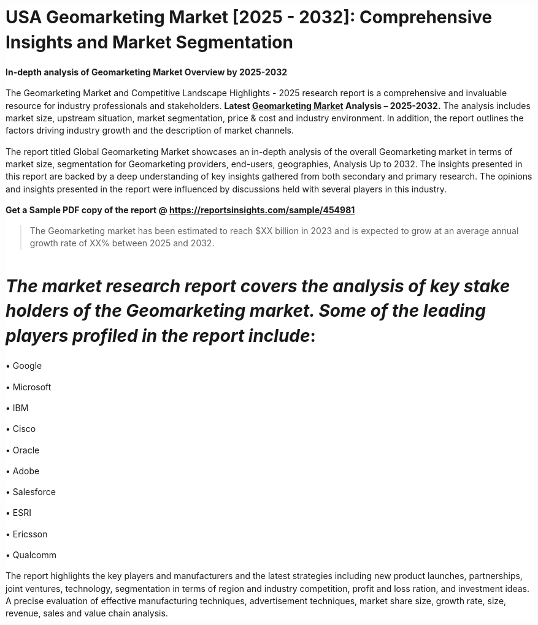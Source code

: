 # USA Geomarketing Market [2025 - 2032]: Comprehensive Insights and Market Segmentation

<strong>In-depth analysis of Geomarketing Market Overview by 2025-2032</strong></p>

The Geomarketing Market and Competitive Landscape Highlights - 2025 research report is a comprehensive and invaluable resource for industry professionals and stakeholders. <strong>Latest <a href=https://www.reportsinsights.com/sample/454981>Geomarketing Market</a> Analysis – 2025-2032.</strong>  The analysis includes market size, upstream situation, market segmentation, price & cost and industry environment. In addition, the report outlines the factors driving industry growth and the description of market channels.

The report titled Global Geomarketing Market showcases an in-depth analysis of the overall Geomarketing market in terms of market size, segmentation for Geomarketing providers, end-users, geographies, Analysis Up to 2032. The insights presented in this report are backed by a deep understanding of key insights gathered from both secondary and primary research. The opinions and insights presented in the report were influenced by discussions held with several players in this industry.

<strong>Get a Sample PDF copy of the report @ <a href=https://reportsinsights.com/sample/454981>https://reportsinsights.com/sample/454981</a></strong>

<blockquote class=""article-editor-content__blockquote"">The Geomarketing market has been estimated to reach $XX billion in 2023 and is expected to grow at an average annual growth rate of XX% between 2025 and 2032.</blockquote>

# <strong><em>The market research report covers the analysis of key stake holders of the Geomarketing market. Some of the leading players profiled in the report include</em></strong>: 

• Google

• Microsoft

• IBM

• Cisco

• Oracle

• Adobe

• Salesforce

• ESRI

• Ericsson

• Qualcomm

The report highlights the key players and manufacturers and the latest strategies including new product launches, partnerships, joint ventures, technology, segmentation in terms of region and industry competition, profit and loss ration, and investment ideas. A precise evaluation of effective manufacturing techniques, advertisement techniques, market share size, growth rate, size, revenue, sales and value chain analysis.
